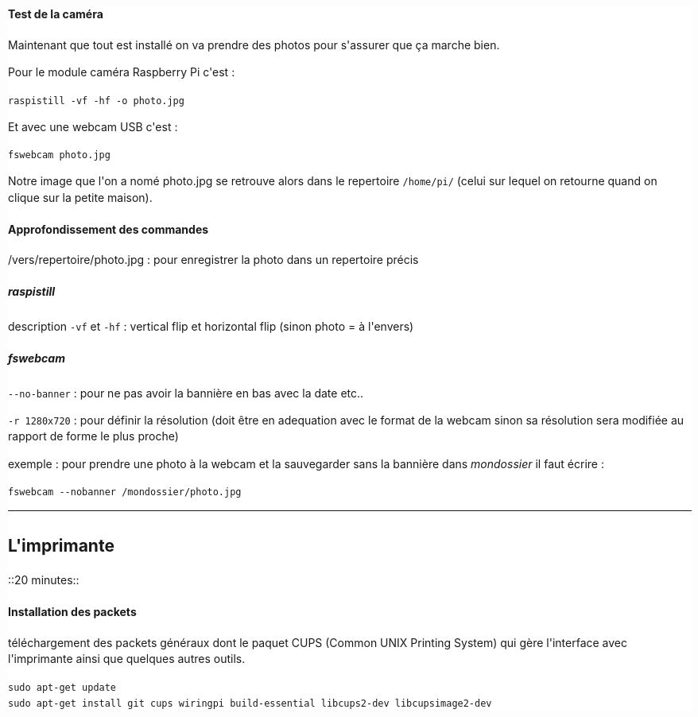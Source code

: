 
#### 	Test de la caméra

Maintenant que tout est installé on va prendre des photos pour s'assurer que ça marche bien.

Pour le module caméra Raspberry Pi c'est :

```
raspistill -vf -hf -o photo.jpg
```

Et avec une webcam USB c'est :

```
fswebcam photo.jpg
```

Notre image que l'on a nomé photo.jpg se retrouve alors dans le repertoire `/home/pi/` (celui sur lequel on retourne quand on clique sur la petite maison).

#### 	Approfondissement des commandes

/vers/repertoire/photo.jpg : pour enregistrer la photo dans un repertoire précis

##### raspistill

description `-vf` et `-hf` : vertical flip et horizontal flip (sinon photo = à l'envers)



##### fswebcam

`--no-banner` : pour ne pas avoir la bannière en bas avec la date etc..

`-r 1280x720` : pour définir la résolution (doit être en adequation avec le format de la webcam sinon sa résolution sera modifiée au rapport de forme le plus proche)

exemple :
pour prendre une photo à la webcam et la sauvegarder sans la bannière dans *mondossier* il faut écrire :
```
fswebcam --nobanner /mondossier/photo.jpg
```
---

## L'imprimante

::20 minutes::



#### 	Installation des packets

téléchargement des packets généraux dont le paquet CUPS (Common UNIX Printing System) qui gère l'interface avec l'imprimante ainsi que quelques autres outils.

```
sudo apt-get update
sudo apt-get install git cups wiringpi build-essential libcups2-dev libcupsimage2-dev
```
